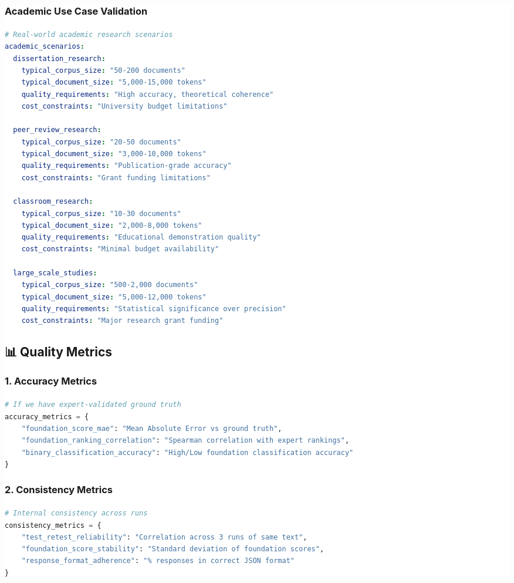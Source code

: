 ```yaml
```

### **Academic Use Case Validation**
```yaml
# Real-world academic research scenarios
academic_scenarios:
  dissertation_research:
    typical_corpus_size: "50-200 documents"
    typical_document_size: "5,000-15,000 tokens"
    quality_requirements: "High accuracy, theoretical coherence"
    cost_constraints: "University budget limitations"
    
  peer_review_research:
    typical_corpus_size: "20-50 documents" 
    typical_document_size: "3,000-10,000 tokens"
    quality_requirements: "Publication-grade accuracy"
    cost_constraints: "Grant funding limitations"
    
  classroom_research:
    typical_corpus_size: "10-30 documents"
    typical_document_size: "2,000-8,000 tokens" 
    quality_requirements: "Educational demonstration quality"
    cost_constraints: "Minimal budget availability"
    
  large_scale_studies:
    typical_corpus_size: "500-2,000 documents"
    typical_document_size: "5,000-12,000 tokens"
    quality_requirements: "Statistical significance over precision"
    cost_constraints: "Major research grant funding"
```

## 📊 Quality Metrics

### **1. Accuracy Metrics**
```python
# If we have expert-validated ground truth
accuracy_metrics = {
    "foundation_score_mae": "Mean Absolute Error vs ground truth",
    "foundation_ranking_correlation": "Spearman correlation with expert rankings", 
    "binary_classification_accuracy": "High/Low foundation classification accuracy"
}
```

### **2. Consistency Metrics**
```python
# Internal consistency across runs
consistency_metrics = {
    "test_retest_reliability": "Correlation across 3 runs of same text",
    "foundation_score_stability": "Standard deviation of foundation scores",
    "response_format_adherence": "% responses in correct JSON format"
}
```
